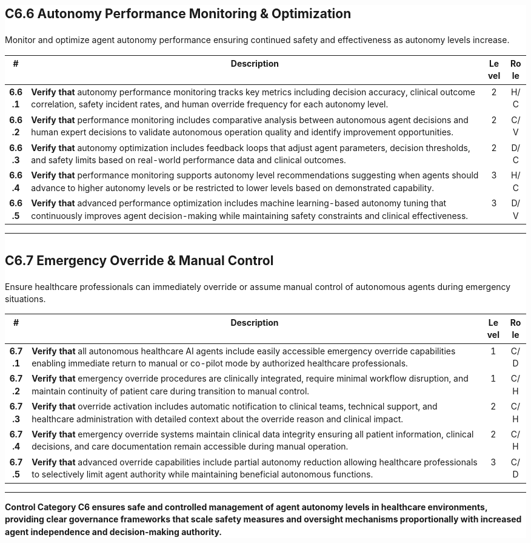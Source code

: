 
## C6.6 Autonomy Performance Monitoring & Optimization

Monitor and optimize agent autonomy performance ensuring continued safety and effectiveness as autonomy levels increase.

| # | Description | Level | Role |
|:--------:|---------------------------------------------------------------------------------------------------------------------|:---:|:---:|
| **6.6.1** | **Verify that** autonomy performance monitoring tracks key metrics including decision accuracy, clinical outcome correlation, safety incident rates, and human override frequency for each autonomy level. | 2 | H/C |
| **6.6.2** | **Verify that** performance monitoring includes comparative analysis between autonomous agent decisions and human expert decisions to validate autonomous operation quality and identify improvement opportunities. | 2 | C/V |
| **6.6.3** | **Verify that** autonomy optimization includes feedback loops that adjust agent parameters, decision thresholds, and safety limits based on real-world performance data and clinical outcomes. | 2 | D/C |
| **6.6.4** | **Verify that** performance monitoring supports autonomy level recommendations suggesting when agents should advance to higher autonomy levels or be restricted to lower levels based on demonstrated capability. | 3 | H/C |
| **6.6.5** | **Verify that** advanced performance optimization includes machine learning-based autonomy tuning that continuously improves agent decision-making while maintaining safety constraints and clinical effectiveness. | 3 | D/V |

---

## C6.7 Emergency Override & Manual Control

Ensure healthcare professionals can immediately override or assume manual control of autonomous agents during emergency situations.

| # | Description | Level | Role |
|:--------:|---------------------------------------------------------------------------------------------------------------------|:---:|:---:|
| **6.7.1** | **Verify that** all autonomous healthcare AI agents include easily accessible emergency override capabilities enabling immediate return to manual or co-pilot mode by authorized healthcare professionals. | 1 | C/D |
| **6.7.2** | **Verify that** emergency override procedures are clinically integrated, require minimal workflow disruption, and maintain continuity of patient care during transition to manual control. | 1 | C/H |
| **6.7.3** | **Verify that** override activation includes automatic notification to clinical teams, technical support, and healthcare administration with detailed context about the override reason and clinical impact. | 2 | C/H |
| **6.7.4** | **Verify that** emergency override systems maintain clinical data integrity ensuring all patient information, clinical decisions, and care documentation remain accessible during manual operation. | 2 | C/H |
| **6.7.5** | **Verify that** advanced override capabilities include partial autonomy reduction allowing healthcare professionals to selectively limit agent authority while maintaining beneficial autonomous functions. | 3 | C/D |

---

**Control Category C6 ensures safe and controlled management of agent autonomy levels in healthcare environments, providing clear governance frameworks that scale safety measures and oversight mechanisms proportionally with increased agent independence and decision-making authority.**
